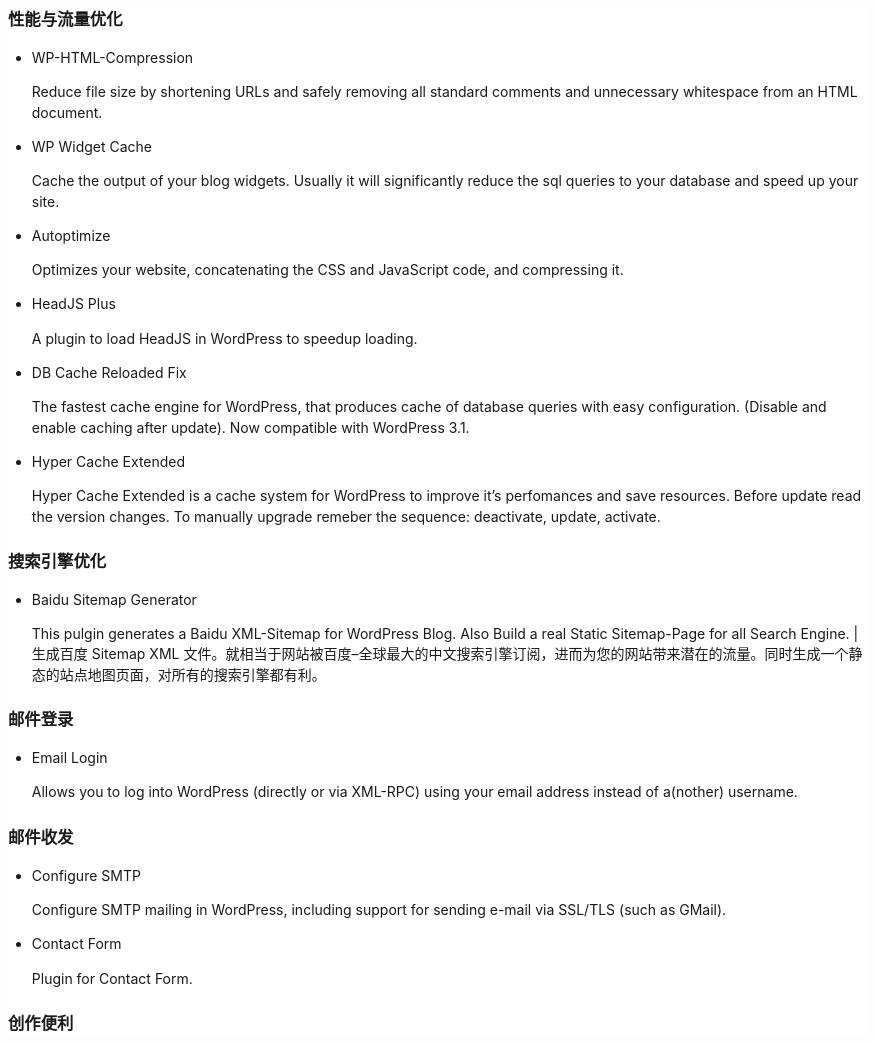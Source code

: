 ### 性能与流量优化

  * WP-HTML-Compression

    Reduce file size by shortening URLs and safely removing all standard comments and unnecessary whitespace from an HTML document.

  * WP Widget Cache

    Cache the output of your blog widgets. Usually it will significantly reduce the sql queries to your database and speed up your site.

  * Autoptimize

    Optimizes your website, concatenating the CSS and JavaScript code, and compressing it.

  * HeadJS Plus

    A plugin to load HeadJS in WordPress to speedup loading.

  * DB Cache Reloaded Fix

    The fastest cache engine for WordPress, that produces cache of database queries with easy configuration. (Disable and enable caching after update). Now compatible with WordPress 3.1.

  * Hyper Cache Extended

    Hyper Cache Extended is a cache system for WordPress to improve it&#8217;s perfomances and save resources. Before update read the version changes. To manually upgrade remeber the sequence: deactivate, update, activate.

### 搜索引擎优化

  * Baidu Sitemap Generator

    This pulgin generates a Baidu XML-Sitemap for WordPress Blog. Also Build a real Static Sitemap-Page for all Search Engine. | 生成百度 Sitemap XML 文件。就相当于网站被百度&#8211;全球最大的中文搜索引擎订阅，进而为您的网站带来潜在的流量。同时生成一个静态的站点地图页面，对所有的搜索引擎都有利。

### 邮件登录

  * Email Login

    Allows you to log into WordPress (directly or via XML-RPC) using your email address instead of a(nother) username.

### 邮件收发

  * Configure SMTP

    Configure SMTP mailing in WordPress, including support for sending e-mail via SSL/TLS (such as GMail).

  * Contact Form

    Plugin for Contact Form.

### 创作便利
